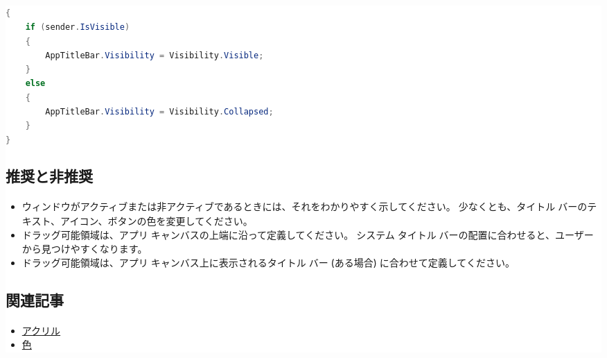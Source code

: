 ```csharp
{
    if (sender.IsVisible)
    {
        AppTitleBar.Visibility = Visibility.Visible;
    }
    else
    {
        AppTitleBar.Visibility = Visibility.Collapsed;
    }
}
```

## <a name="dos-and-donts"></a>推奨と非推奨

- ウィンドウがアクティブまたは非アクティブであるときには、それをわかりやすく示してください。 少なくとも、タイトル バーのテキスト、アイコン、ボタンの色を変更してください。
- ドラッグ可能領域は、アプリ キャンバスの上端に沿って定義してください。 システム タイトル バーの配置に合わせると、ユーザーから見つけやすくなります。
- ドラッグ可能領域は、アプリ キャンバス上に表示されるタイトル バー (ある場合) に合わせて定義してください。

## <a name="related-articles"></a>関連記事

- [アクリル](../style/acrylic.md)
- [色](../style/color.md)
